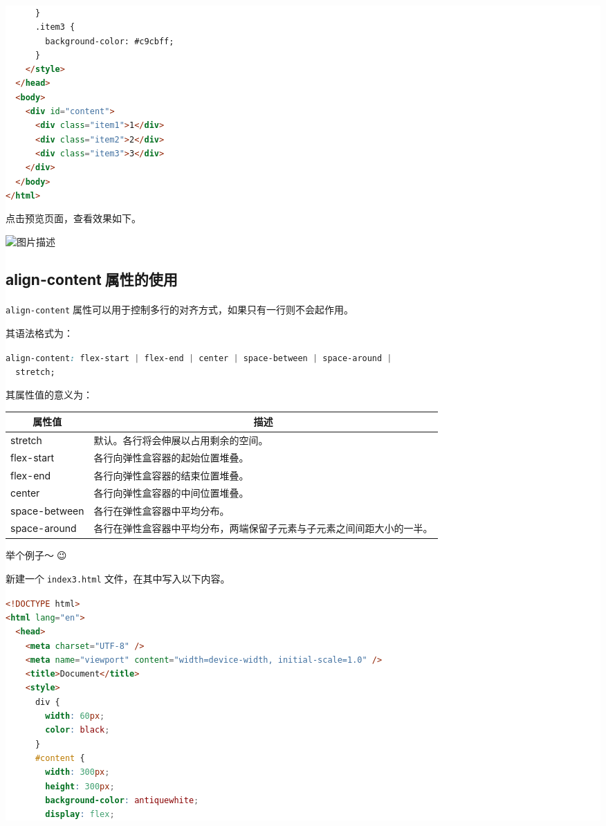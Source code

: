 ```html
      }
      .item3 {
        background-color: #c9cbff;
      }
    </style>
  </head>
  <body>
    <div id="content">
      <div class="item1">1</div>
      <div class="item2">2</div>
      <div class="item3">3</div>
    </div>
  </body>
</html>
```

点击预览页面，查看效果如下。

![图片描述](https://doc.shiyanlou.com/courses/uid1347963-20210326-1616743161829)

## align-content 属性的使用

`align-content` 属性可以用于控制多行的对齐方式，如果只有一行则不会起作用。

其语法格式为：

```css
align-content: flex-start | flex-end | center | space-between | space-around |
  stretch;
```

其属性值的意义为：

| 属性值        | 描述                                                         |
| ------------- | ------------------------------------------------------------ |
| stretch       | 默认。各行将会伸展以占用剩余的空间。                         |
| flex-start    | 各行向弹性盒容器的起始位置堆叠。                             |
| flex-end      | 各行向弹性盒容器的结束位置堆叠。                             |
| center        | 各行向弹性盒容器的中间位置堆叠。                             |
| space-between | 各行在弹性盒容器中平均分布。                                 |
| space-around  | 各行在弹性盒容器中平均分布，两端保留子元素与子元素之间间距大小的一半。 |

举个例子～ 😉

新建一个 `index3.html` 文件，在其中写入以下内容。

```html
<!DOCTYPE html>
<html lang="en">
  <head>
    <meta charset="UTF-8" />
    <meta name="viewport" content="width=device-width, initial-scale=1.0" />
    <title>Document</title>
    <style>
      div {
        width: 60px;
        color: black;
      }
      #content {
        width: 300px;
        height: 300px;
        background-color: antiquewhite;
        display: flex;
```